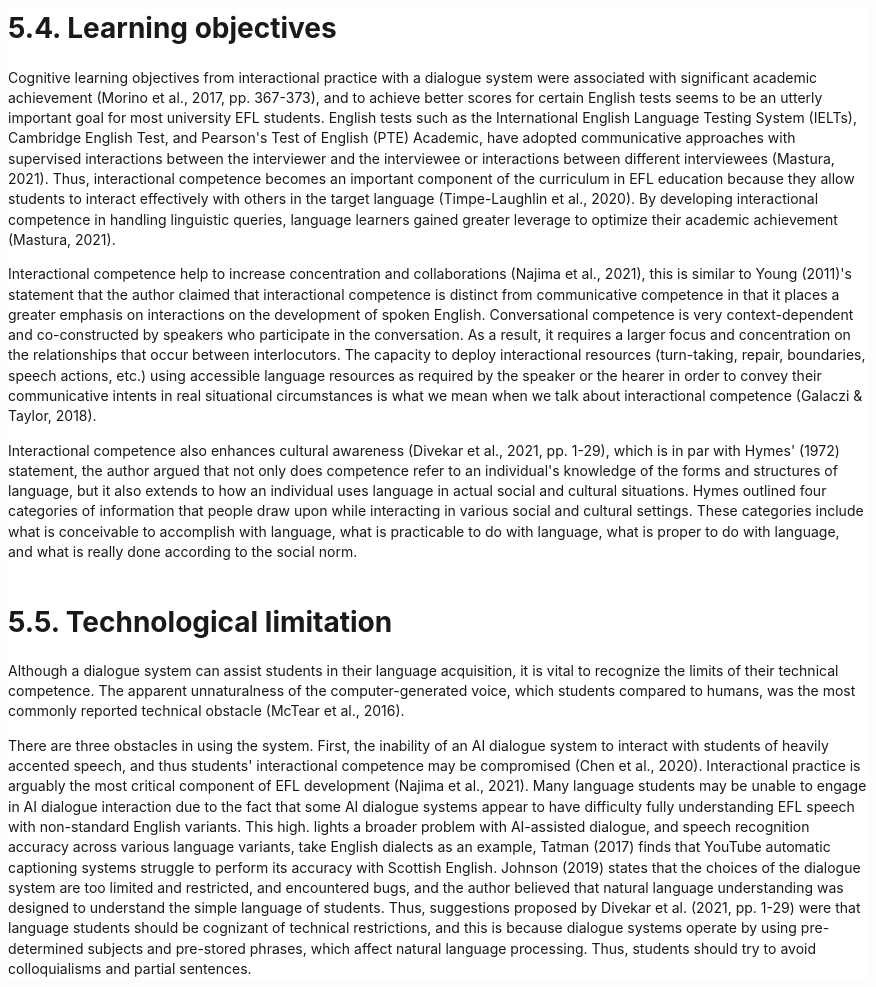 # 5.4. Learning objectives

Cognitive learning objectives from interactional practice with a dialogue system were associated with significant academic achievement (Morino et al., 2017, pp. 367-373), and to achieve better scores for certain English tests seems to be an utterly important goal for most university EFL students. English tests such as the International English Language Testing System (IELTs), Cambridge English Test, and Pearson's Test of English (PTE) Academic, have adopted communicative approaches with supervised interactions between the interviewer and the interviewee or interactions between different interviewees (Mastura, 2021). Thus, interactional competence becomes an important component of the curriculum in EFL education because they allow students to interact effectively with others in the target language (Timpe-Laughlin et al., 2020). By developing interactional competence in handling linguistic queries, language learners gained greater leverage to optimize their academic achievement (Mastura, 2021).

Interactional competence help to increase concentration and collaborations (Najima et al., 2021), this is similar to Young (2011)'s statement that the author claimed that interactional competence is distinct from communicative competence in that it places a greater emphasis on interactions on the development of spoken English. Conversational competence is very context-dependent and co-constructed by speakers who participate in the conversation. As a result, it requires a larger focus and concentration on the relationships that occur between interlocutors. The capacity to deploy interactional resources (turn-taking, repair, boundaries, speech actions, etc.) using accessible language resources as required by the speaker or the hearer in order to convey their communicative intents in real situational circumstances is what we mean when we talk about interactional competence (Galaczi & Taylor, 2018).

Interactional competence also enhances cultural awareness (Divekar et al., 2021, pp. 1-29), which is in par with Hymes' (1972) statement, the author argued that not only does competence refer to an individual's knowledge of the forms and structures of language, but it also extends to how an individual uses language in actual social and cultural situations. Hymes outlined four categories of information that people draw upon while interacting in various social and cultural settings. These categories include what is conceivable to accomplish with language, what is practicable to do with language, what is proper to do with language, and what is really done according to the social norm.

# 5.5.  Technological limitation

Although a dialogue system can assist students in their language acquisition, it is vital to recognize the limits of their technical competence. The apparent unnaturalness of the computer-generated voice, which students compared to humans, was the most commonly reported technical obstacle (McTear et al., 2016).

There are three obstacles in using the system. First, the inability of an AI dialogue system to interact with students of heavily accented speech, and thus students' interactional competence may be compromised (Chen et al., 2020). Interactional practice is arguably the most critical component of EFL development (Najima et al., 2021). Many language students may be unable to engage in AI dialogue interaction due to the fact that some AI dialogue systems appear to have difficulty fully understanding EFL speech with non-standard English variants. This high. lights a broader problem with AI-assisted dialogue, and speech recognition accuracy across various language variants, take English dialects as an example, Tatman (2017) finds that YouTube automatic captioning systems struggle to perform its accuracy with Scottish English. Johnson (2019) states that the choices of the dialogue system are too limited and restricted, and encountered bugs, and the author believed that natural language understanding was designed to understand the simple language of students. Thus, suggestions proposed by Divekar et al. (2021, pp. 1-29) were that language students should be cognizant of technical restrictions, and this is because dialogue systems operate by using pre-determined subjects and pre-stored phrases, which affect natural language processing. Thus, students should try to avoid colloquialisms and partial sentences.
